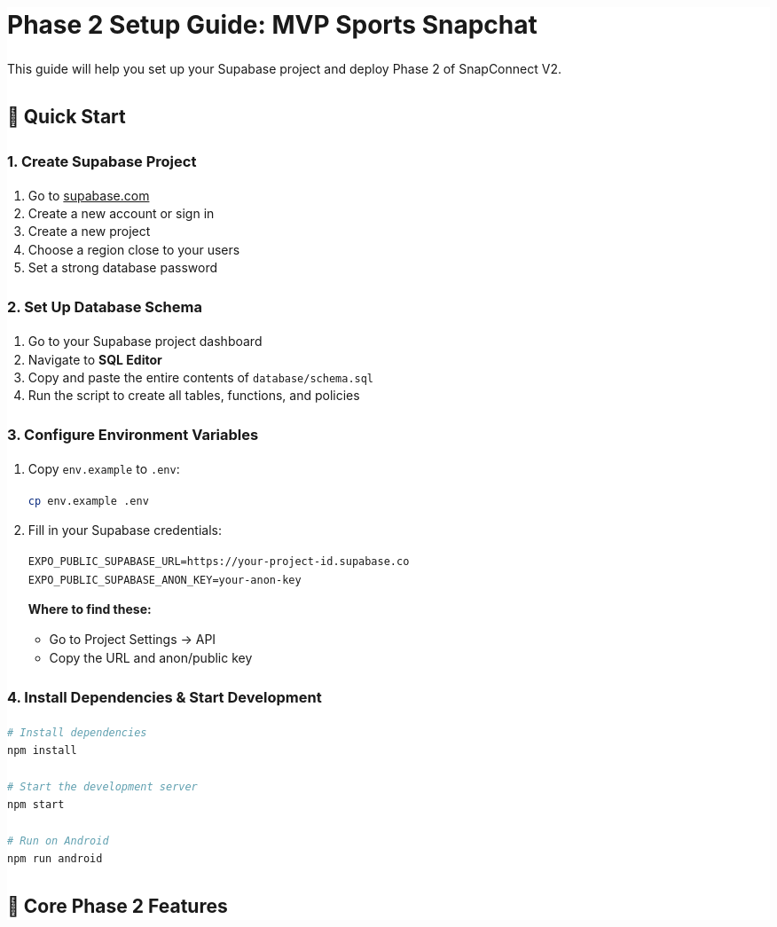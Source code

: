 # Phase 2 Setup Guide: MVP Sports Snapchat

This guide will help you set up your Supabase project and deploy Phase 2 of SnapConnect V2.

## 🚀 Quick Start

### 1. Create Supabase Project

1. Go to [supabase.com](https://supabase.com)
2. Create a new account or sign in
3. Create a new project
4. Choose a region close to your users
5. Set a strong database password

### 2. Set Up Database Schema

1. Go to your Supabase project dashboard
2. Navigate to **SQL Editor**
3. Copy and paste the entire contents of `database/schema.sql`
4. Run the script to create all tables, functions, and policies

### 3. Configure Environment Variables

1. Copy `env.example` to `.env`:
   ```bash
   cp env.example .env
   ```

2. Fill in your Supabase credentials:
   ```env
   EXPO_PUBLIC_SUPABASE_URL=https://your-project-id.supabase.co
   EXPO_PUBLIC_SUPABASE_ANON_KEY=your-anon-key
   ```

   **Where to find these:**
   - Go to Project Settings → API
   - Copy the URL and anon/public key

### 4. Install Dependencies & Start Development

```bash
# Install dependencies
npm install

# Start the development server
npm start

# Run on Android
npm run android
```

## 📱 Core Phase 2 Features
